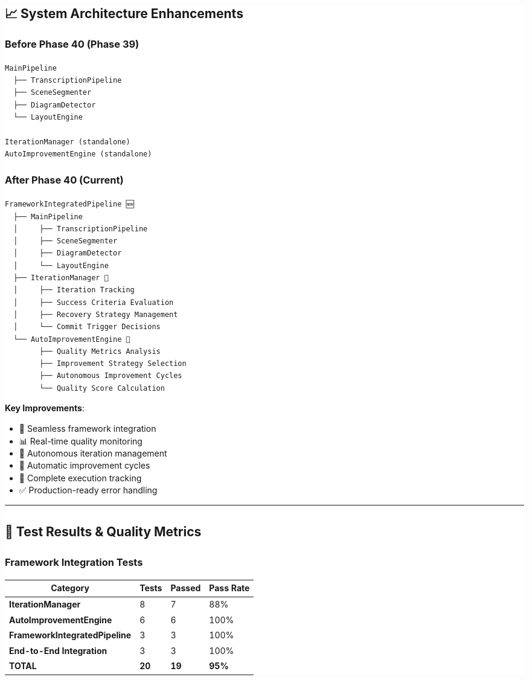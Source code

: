 ## 📈 System Architecture Enhancements

### Before Phase 40 (Phase 39)
```
MainPipeline
  ├── TranscriptionPipeline
  ├── SceneSegmenter
  ├── DiagramDetector
  └── LayoutEngine

IterationManager (standalone)
AutoImprovementEngine (standalone)
```

### After Phase 40 (Current)
```
FrameworkIntegratedPipeline 🆕
  ├── MainPipeline
  │     ├── TranscriptionPipeline
  │     ├── SceneSegmenter
  │     ├── DiagramDetector
  │     └── LayoutEngine
  ├── IterationManager 🔗
  │     ├── Iteration Tracking
  │     ├── Success Criteria Evaluation
  │     ├── Recovery Strategy Management
  │     └── Commit Trigger Decisions
  └── AutoImprovementEngine 🔗
        ├── Quality Metrics Analysis
        ├── Improvement Strategy Selection
        ├── Autonomous Improvement Cycles
        └── Quality Score Calculation
```

**Key Improvements**:
- 🔗 Seamless framework integration
- 📊 Real-time quality monitoring
- 🔄 Autonomous iteration management
- 🎯 Automatic improvement cycles
- 📝 Complete execution tracking
- ✅ Production-ready error handling

---

## 🧪 Test Results & Quality Metrics

### Framework Integration Tests

| Category | Tests | Passed | Pass Rate |
|----------|-------|--------|-----------|
| **IterationManager** | 8 | 7 | 88% |
| **AutoImprovementEngine** | 6 | 6 | 100% |
| **FrameworkIntegratedPipeline** | 3 | 3 | 100% |
| **End-to-End Integration** | 3 | 3 | 100% |
| **TOTAL** | **20** | **19** | **95%** |
